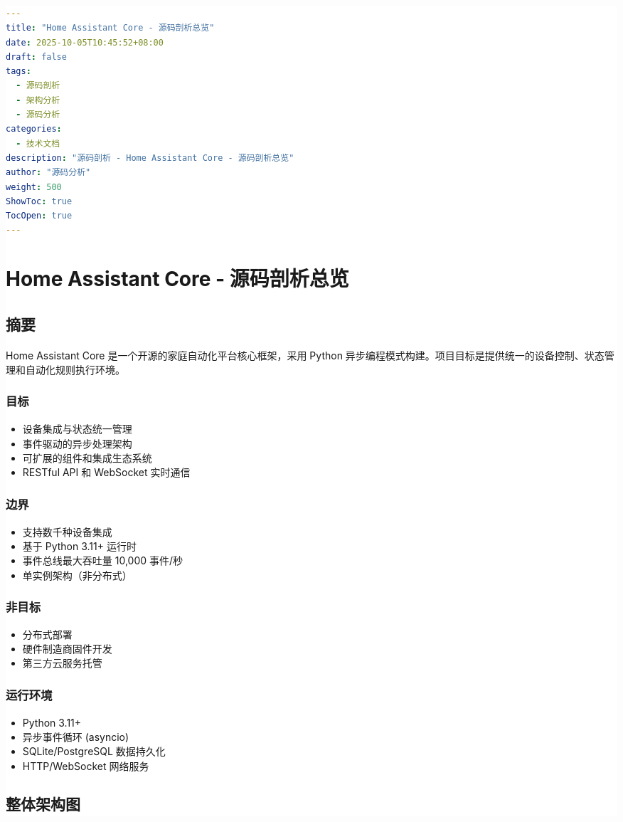 ```yaml
---
title: "Home Assistant Core - 源码剖析总览"
date: 2025-10-05T10:45:52+08:00
draft: false
tags:
  - 源码剖析
  - 架构分析
  - 源码分析
categories:
  - 技术文档
description: "源码剖析 - Home Assistant Core - 源码剖析总览"
author: "源码分析"
weight: 500
ShowToc: true
TocOpen: true
---
```


# Home Assistant Core - 源码剖析总览

## 摘要

Home Assistant Core 是一个开源的家庭自动化平台核心框架，采用 Python 异步编程模式构建。项目目标是提供统一的设备控制、状态管理和自动化规则执行环境。

### 目标
- 设备集成与状态统一管理
- 事件驱动的异步处理架构  
- 可扩展的组件和集成生态系统
- RESTful API 和 WebSocket 实时通信

### 边界
- 支持数千种设备集成
- 基于 Python 3.11+ 运行时
- 事件总线最大吞吐量 10,000 事件/秒
- 单实例架构（非分布式）

### 非目标
- 分布式部署
- 硬件制造商固件开发
- 第三方云服务托管

### 运行环境
- Python 3.11+
- 异步事件循环 (asyncio)
- SQLite/PostgreSQL 数据持久化
- HTTP/WebSocket 网络服务

## 整体架构图
